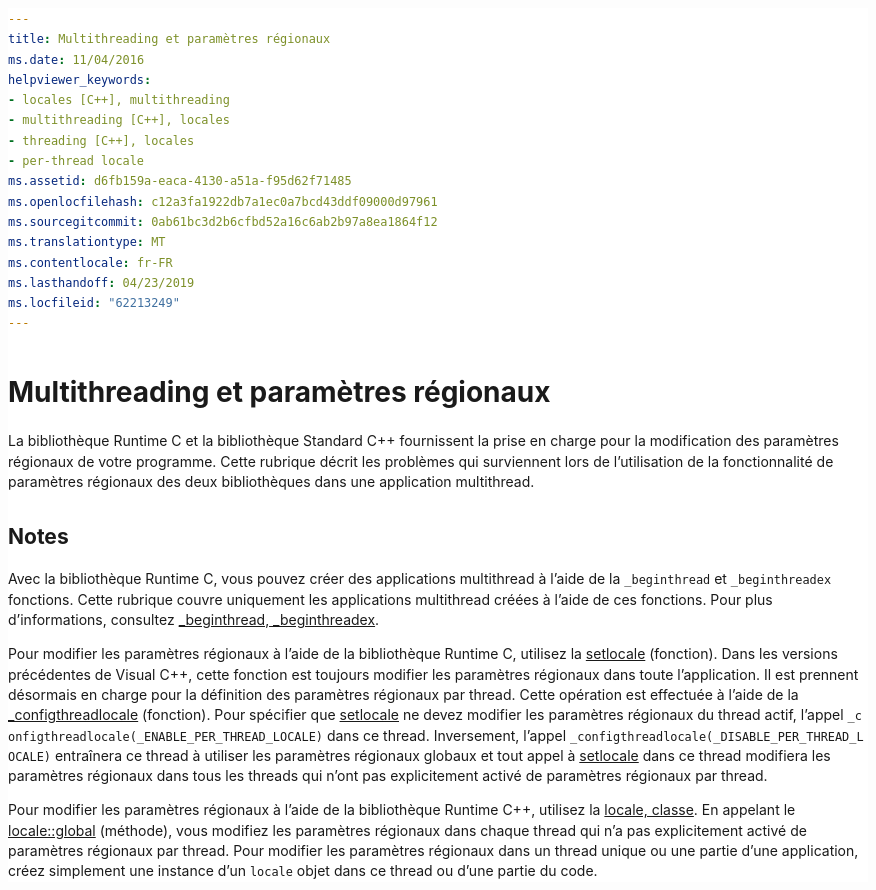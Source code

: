 ```yaml
---
title: Multithreading et paramètres régionaux
ms.date: 11/04/2016
helpviewer_keywords:
- locales [C++], multithreading
- multithreading [C++], locales
- threading [C++], locales
- per-thread locale
ms.assetid: d6fb159a-eaca-4130-a51a-f95d62f71485
ms.openlocfilehash: c12a3fa1922db7a1ec0a7bcd43ddf09000d97961
ms.sourcegitcommit: 0ab61bc3d2b6cfbd52a16c6ab2b97a8ea1864f12
ms.translationtype: MT
ms.contentlocale: fr-FR
ms.lasthandoff: 04/23/2019
ms.locfileid: "62213249"
---
```

# <a name="multithreading-and-locales"></a>Multithreading et paramètres régionaux

La bibliothèque Runtime C et la bibliothèque Standard C++ fournissent la prise en charge pour la modification des paramètres régionaux de votre programme. Cette rubrique décrit les problèmes qui surviennent lors de l’utilisation de la fonctionnalité de paramètres régionaux des deux bibliothèques dans une application multithread.

## <a name="remarks"></a>Notes

Avec la bibliothèque Runtime C, vous pouvez créer des applications multithread à l’aide de la `_beginthread` et `_beginthreadex` fonctions. Cette rubrique couvre uniquement les applications multithread créées à l’aide de ces fonctions. Pour plus d’informations, consultez [_beginthread, _beginthreadex](../c-runtime-library/reference/beginthread-beginthreadex.md).

Pour modifier les paramètres régionaux à l’aide de la bibliothèque Runtime C, utilisez la [setlocale](../preprocessor/setlocale.md) (fonction). Dans les versions précédentes de Visual C++, cette fonction est toujours modifier les paramètres régionaux dans toute l’application. Il est prennent désormais en charge pour la définition des paramètres régionaux par thread. Cette opération est effectuée à l’aide de la [_configthreadlocale](../c-runtime-library/reference/configthreadlocale.md) (fonction). Pour spécifier que [setlocale](../preprocessor/setlocale.md) ne devez modifier les paramètres régionaux du thread actif, l’appel `_configthreadlocale(_ENABLE_PER_THREAD_LOCALE)` dans ce thread. Inversement, l’appel `_configthreadlocale(_DISABLE_PER_THREAD_LOCALE)` entraînera ce thread à utiliser les paramètres régionaux globaux et tout appel à [setlocale](../preprocessor/setlocale.md) dans ce thread modifiera les paramètres régionaux dans tous les threads qui n’ont pas explicitement activé de paramètres régionaux par thread.

Pour modifier les paramètres régionaux à l’aide de la bibliothèque Runtime C++, utilisez la [locale, classe](../standard-library/locale-class.md). En appelant le [locale::global](../standard-library/locale-class.md#global) (méthode), vous modifiez les paramètres régionaux dans chaque thread qui n’a pas explicitement activé de paramètres régionaux par thread. Pour modifier les paramètres régionaux dans un thread unique ou une partie d’une application, créez simplement une instance d’un `locale` objet dans ce thread ou d’une partie du code.
